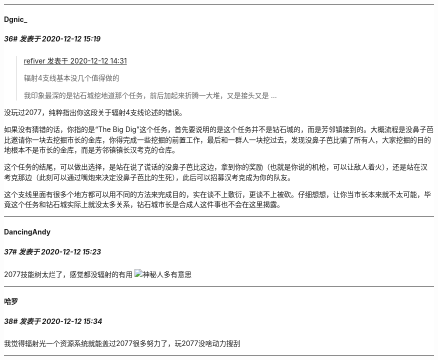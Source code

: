 


*****

####  Dgnic_  
##### 36#       发表于 2020-12-12 15:19



<blockquote><a href="httphttps://bbs.saraba1st.com/2b/forum.php?mod=redirect&amp;goto=findpost&amp;pid=49695794&amp;ptid=1977155" target="_blank">refiver 发表于 2020-12-12 14:31</a>

辐射4支线基本没几个值得做的

我印象最深的是钻石城挖地道那个任务，前后加起来折腾一大堆，又是接头又是 ...</blockquote>
没玩过2077，纯粹指出你这段关于辐射4支线论述的错误。

如果没有猜错的话，你指的是“The Big Dig”这个任务，首先要说明的是这个任务并不是钻石城的，而是芳邻镇接到的。大概流程是没鼻子芭比邀请你一块去挖掘市长的金库，你得完成一些挖掘的前置工作，最后和一群人一块挖过去，发现没鼻子芭比骗了所有人，大家挖掘的目的地根本不是市长的金库，而是芳邻镇镇长汉考克的仓库。

这个任务的结尾，可以做出选择，是站在说了谎话的没鼻子芭比这边，拿到你的奖励（也就是你说的机枪，可以让敌人着火），还是站在汉考克那边（此刻可以通过嘴炮来决定没鼻子芭比的生死），此后可以招募汉考克成为你的队友。

这个支线里面有很多个地方都可以用不同的方法来完成目的，实在谈不上敷衍，更谈不上被砍。仔细想想，让你当市长本来就不太可能，毕竟这个任务和钻石城实际上就没太多关系，钻石城市长是合成人这件事也不会在这里揭露。







*****

####  DancingAndy  
##### 37#       发表于 2020-12-12 15:23




2077技能树太烂了，感觉都没辐射的有用 <img src="https://static.saraba1st.com/image/smiley/face2017/037.png" referrerpolicy="no-referrer">神秘人多有意思







*****

####  哈罗  
##### 38#       发表于 2020-12-12 15:34




我觉得辐射光一个资源系统就能盖过2077很多努力了，玩2077没啥动力搜刮







*****
